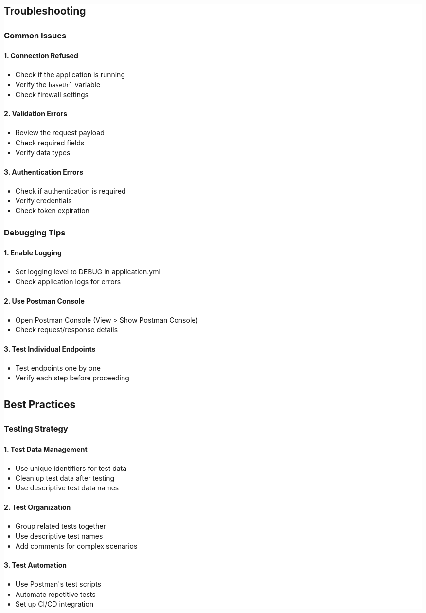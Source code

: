## Troubleshooting

### Common Issues

#### 1. Connection Refused
- Check if the application is running
- Verify the `baseUrl` variable
- Check firewall settings

#### 2. Validation Errors
- Review the request payload
- Check required fields
- Verify data types

#### 3. Authentication Errors
- Check if authentication is required
- Verify credentials
- Check token expiration

### Debugging Tips

#### 1. Enable Logging
- Set logging level to DEBUG in application.yml
- Check application logs for errors

#### 2. Use Postman Console
- Open Postman Console (View > Show Postman Console)
- Check request/response details

#### 3. Test Individual Endpoints
- Test endpoints one by one
- Verify each step before proceeding

## Best Practices

### Testing Strategy

#### 1. Test Data Management
- Use unique identifiers for test data
- Clean up test data after testing
- Use descriptive test data names

#### 2. Test Organization
- Group related tests together
- Use descriptive test names
- Add comments for complex scenarios

#### 3. Test Automation
- Use Postman's test scripts
- Automate repetitive tests
- Set up CI/CD integration
